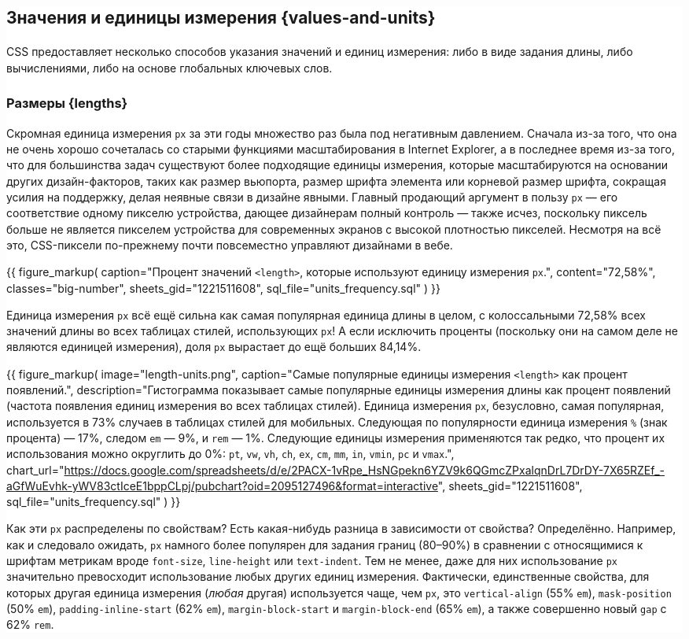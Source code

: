 ## Значения и единицы измерения {values-and-units}

CSS предоставляет несколько способов указания значений и единиц измерения: либо в виде задания длины, либо вычислениями, либо на основе глобальных ключевых слов.

### Размеры {lengths}

Скромная единица измерения `px` за эти годы множество раз была под негативным давлением. Сначала из-за того, что она не очень хорошо сочеталась со старыми функциями масштабирования в Internet Explorer, а в последнее время из-за того, что для большинства задач существуют более подходящие единицы измерения, которые масштабируются на основании других дизайн-факторов, таких как размер вьюпорта, размер шрифта элемента или корневой размер шрифта, сокращая усилия на поддержку, делая неявные связи в дизайне явными. Главный продающий аргумент в пользу `px` — его соответствие одному пикселю устройства, дающее дизайнерам полный контроль — также исчез, поскольку пиксель больше не является пикселем устройства для современных экранов с высокой плотностью пикселей. Несмотря на всё это, CSS-пиксели по-прежнему почти повсеместно управляют дизайнами в вебе.

{{ figure_markup(
  caption="Процент значений `<length>`, которые используют единицу измерения `px`.",
  content="72,58%",
  classes="big-number",
  sheets_gid="1221511608",
  sql_file="units_frequency.sql"
) }}

Единица измерения `px` всё ещё сильна как самая популярная единица длины в целом, с колоссальными 72,58% всех значений длины во всех таблицах стилей, использующих `px`! А если исключить проценты (поскольку они на самом деле не являются единицей измерения), доля `px` вырастает до ещё больших 84,14%.

{{ figure_markup(
  image="length-units.png",
  caption="Самые популярные единицы измерения `<length>` как процент появлений.",
  description="Гистограмма показывает самые популярные единицы измерения длины как процент появлений (частота появления единиц измерения во всех таблицах стилей). Единица измерения `px`, безусловно, самая популярная, используется в 73% случаев в таблицах стилей для мобильных. Следующая по популярности единица измерения `%` (знак процента) — 17%, следом `em` — 9%, и `rem` — 1%. Следующие единицы измерения применяются так редко, что процент их использования можно округлить до 0%: `pt`, `vw`, `vh`, `ch`, `ex`, `cm`, `mm`, `in`, `vmin`, `pc` и `vmax`.",
  chart_url="https://docs.google.com/spreadsheets/d/e/2PACX-1vRpe_HsNGpekn6YZV9k6QGmcZPxalqnDrL7DrDY-7X65RZEf_-aGfWuEvhk-yWV83ctIceE1bppCLpj/pubchart?oid=2095127496&format=interactive",
  sheets_gid="1221511608",
  sql_file="units_frequency.sql"
) }}

Как эти `px` распределены по свойствам? Есть какая-нибудь разница в зависимости от свойства? Определённо. Например, как и следовало ожидать, `px` намного более популярен для задания границ (80–90%) в сравнении с относящимися к шрифтам метрикам вроде `font-size`, `line-height` или `text-indent`. Тем не менее, даже для них использование `px` значительно превосходит использование любых других единиц измерения. Фактически, единственные свойства, для которых другая единица измерения (*любая* другая) используется чаще, чем `px`, это `vertical-align` (55% `em`), `mask-position` (50% `em`), `padding-inline-start` (62% `em`), `margin-block-start` и `margin-block-end` (65% `em`), а также совершенно новый `gap` с 62% `rem`.
